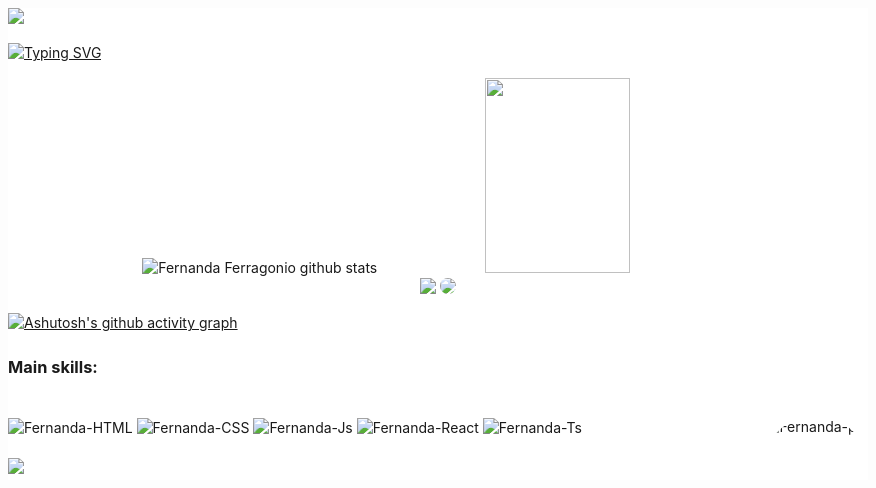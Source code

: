 <img width=100% src="https://capsule-render.vercel.app/api?type=waving&color=C5AB90&height=120&section=header"/>

[![Typing SVG](https://readme-typing-svg.herokuapp.com/?color=C5AB90&size=35&center=true&vCenter=true&width=1000&lines=HELLO,+My+name+is+Fernanda+Ferragonio;I'm+19+years+old;I'm+from+Brazil;I+Graduated+systems+Development;Be+Welcome!+:%29)](https://git.io/typing-svg)


<div align="center">  
  <img width="49%" height="195px" src="https://github-readme-stats.vercel.app/api?username=ftfdev&show_icons=true&count_private=true&hide_border=true&title_color=C5AB90&icon_color=C5AB90&text_color=FFFFFF&bg_color=0d1117" alt="Fernanda Ferragonio github stats" /> 
  <img width="41%" height="195px" src="https://github-readme-stats.vercel.app/api/top-langs/?username=ftfdev&layout=compact&hide_border=true&title_color=C5AB90&text_color=522bb0&bg_color=0d1117" />
</div>

<div align="center"> 
<a href = "mailto:cmp.1a.fernandathf_2013@hotmail.com"> <img src="https://img.shields.io/badge/Microsoft_Outlook-0078D4?style=for-the-badge&logo=microsoft-outlook&logoColor=white" target="_blank"></a>
<a href="https://www.linkedin.com/in/fernandaferragonio/" target="_blank"><img src="https://img.shields.io/badge/-LinkedIn-%230077B5?style=for-the-badge&logo=linkedin&logoColor=white" style="border-radius: 30px" target="_blank"></a> 
 </div>
 
 [![Ashutosh's github activity graph](https://github-readme-activity-graph.cyclic.app/graph?username=ftfdev&bg_color=0d1117&color=FFFFFF&line=C5AB90&point=6D4A33&area=true&hide_border=true)](https://github.com/ashutosh00710/github-readme-activity-graph)
 
 ### Main skills:
<div style="display: inline_block"><br>
  <img align="center" alt="Fernanda-HTML" height="30" width="40" src="https://raw.githubusercontent.com/devicons/devicon/master/icons/html5/html5-original.svg">

  <img align="center" alt="Fernanda-CSS" height="30" width="40" src="https://raw.githubusercontent.com/devicons/devicon/master/icons/css3/css3-original.svg">
  <img align="center" alt="Fernanda-Js" height="30" width="40" src="https://raw.githubusercontent.com/devicons/devicon/master/icons/javascript/javascript-plain.svg">
    <img align="center" alt="Fernanda-React" height="30" width="40" src="https://raw.githubusercontent.com/devicons/devicon/master/icons/react/react-original.svg">
  <img align="center" alt="Fernanda-Ts" height="30" width="40" src="https://raw.githubusercontent.com/devicons/devicon/master/icons/typescript/typescript-plain.svg">

  <img align="right" alt="Fernanda-pic" height="150" style="border-radius:50px;" src="https://i.postimg.cc/PqfFqHRM/ftfdev.png">
</div>


<br>
</div>


<img width=100% src="https://capsule-render.vercel.app/api?type=waving&color=C5AB90&height=120&section=footer"/>

